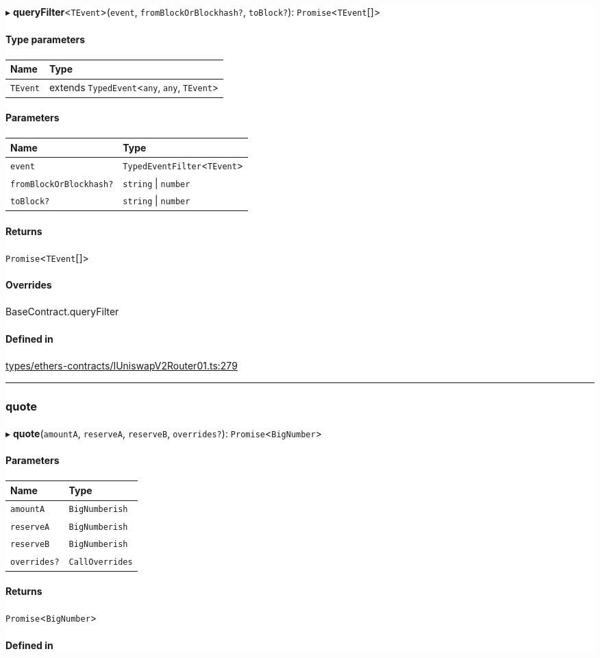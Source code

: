 ▸ **queryFilter**<`TEvent`\>(`event`, `fromBlockOrBlockhash?`, `toBlock?`): `Promise`<`TEvent`[]\>

#### Type parameters

| Name | Type |
| :------ | :------ |
| `TEvent` | extends `TypedEvent`<`any`, `any`, `TEvent`\> |

#### Parameters

| Name | Type |
| :------ | :------ |
| `event` | `TypedEventFilter`<`TEvent`\> |
| `fromBlockOrBlockhash?` | `string` \| `number` |
| `toBlock?` | `string` \| `number` |

#### Returns

`Promise`<`TEvent`[]\>

#### Overrides

BaseContract.queryFilter

#### Defined in

[types/ethers-contracts/IUniswapV2Router01.ts:279](https://github.com/sambacha/chainlog-sushi/blob/bdcb16d/types/ethers-contracts/IUniswapV2Router01.ts#L279)

___

### quote

▸ **quote**(`amountA`, `reserveA`, `reserveB`, `overrides?`): `Promise`<`BigNumber`\>

#### Parameters

| Name | Type |
| :------ | :------ |
| `amountA` | `BigNumberish` |
| `reserveA` | `BigNumberish` |
| `reserveB` | `BigNumberish` |
| `overrides?` | `CallOverrides` |

#### Returns

`Promise`<`BigNumber`\>

#### Defined in
